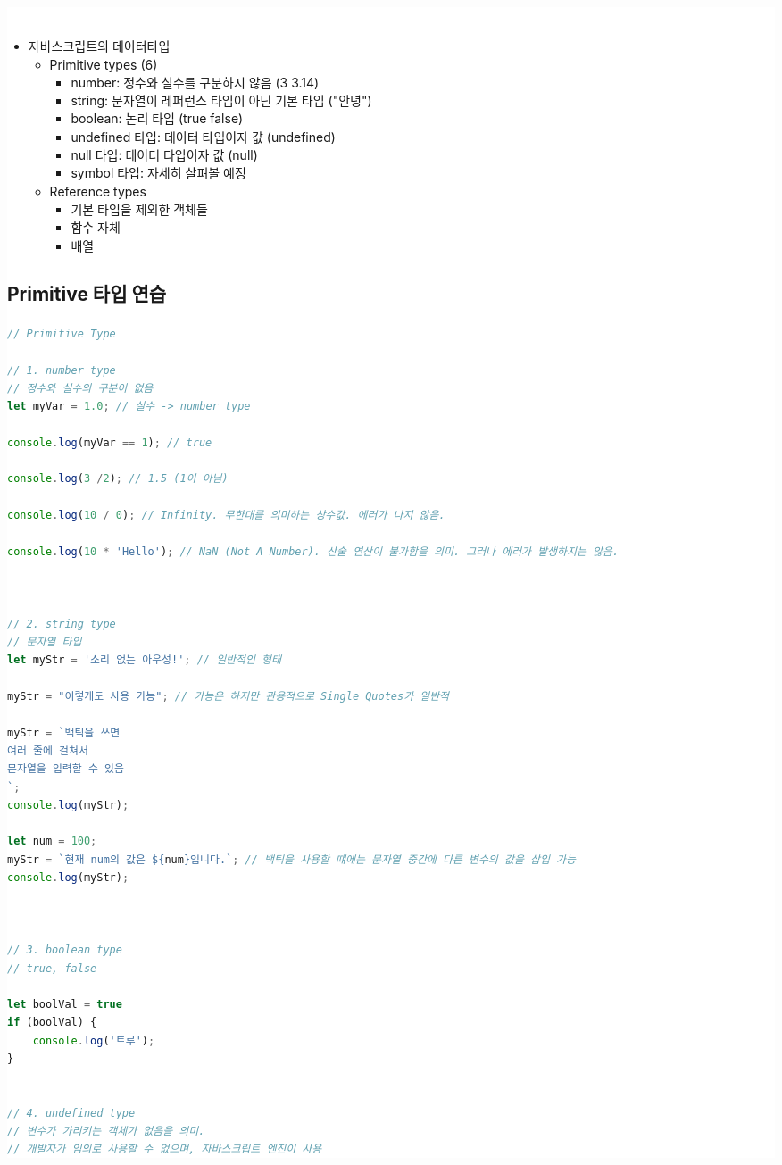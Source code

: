 &nbsp;

- 자바스크립트의 데이터타입
  - Primitive types (6)
    - number: 정수와 실수를 구분하지 않음 (3 3.14)
    - string: 문자열이 레퍼런스 타입이 아닌 기본 타입 ("안녕")
    - boolean: 논리 타입 (true false)
    - undefined 타입: 데이터 타입이자 값 (undefined)
    - null 타입: 데이터 타입이자 값 (null)
    - symbol 타입: 자세히 살펴볼 예정
  - Reference types
    - 기본 타입을 제외한 객체들
    - 함수 자체
    - 배열

## Primitive 타입 연습
```js
// Primitive Type

// 1. number type
// 정수와 실수의 구분이 없음
let myVar = 1.0; // 실수 -> number type

console.log(myVar == 1); // true

console.log(3 /2); // 1.5 (1이 아님)

console.log(10 / 0); // Infinity. 무한대를 의미하는 상수값. 에러가 나지 않음.

console.log(10 * 'Hello'); // NaN (Not A Number). 산술 연산이 불가함을 의미. 그러나 에러가 발생하지는 않음.



// 2. string type
// 문자열 타입
let myStr = '소리 없는 아우성!'; // 일반적인 형태

myStr = "이렇게도 사용 가능"; // 가능은 하지만 관용적으로 Single Quotes가 일반적

myStr = `백틱을 쓰면
여러 줄에 걸쳐서
문자열을 입력할 수 있음
`;
console.log(myStr);

let num = 100;
myStr = `현재 num의 값은 ${num}입니다.`; // 백틱을 사용할 떄에는 문자열 중간에 다른 변수의 값을 삽입 가능
console.log(myStr);



// 3. boolean type
// true, false

let boolVal = true
if (boolVal) {
    console.log('트루');
}


// 4. undefined type
// 변수가 가리키는 객체가 없음을 의미.
// 개발자가 임의로 사용할 수 없으며, 자바스크립트 엔진이 사용

```